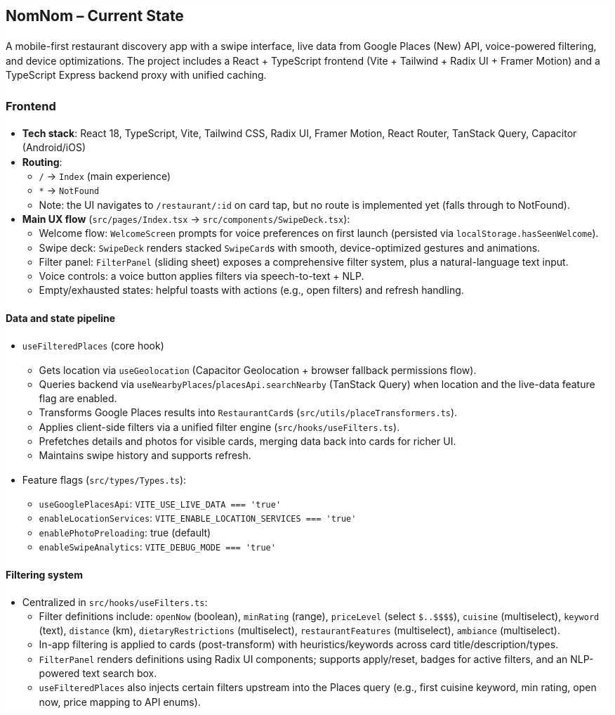 ## NomNom – Current State

A mobile-first restaurant discovery app with a swipe interface, live data from Google Places (New) API, voice-powered filtering, and device optimizations. The project includes a React + TypeScript frontend (Vite + Tailwind + Radix UI + Framer Motion) and a TypeScript Express backend proxy with unified caching.

### Frontend

- **Tech stack**: React 18, TypeScript, Vite, Tailwind CSS, Radix UI, Framer Motion, React Router, TanStack Query, Capacitor (Android/iOS)
- **Routing**:
  - `/` → `Index` (main experience)
  - `*` → `NotFound`
  - Note: the UI navigates to `/restaurant/:id` on card tap, but no route is implemented yet (falls through to NotFound).
- **Main UX flow** (`src/pages/Index.tsx` → `src/components/SwipeDeck.tsx`):
  - Welcome flow: `WelcomeScreen` prompts for voice preferences on first launch (persisted via `localStorage.hasSeenWelcome`).
  - Swipe deck: `SwipeDeck` renders stacked `SwipeCard`s with smooth, device-optimized gestures and animations.
  - Filter panel: `FilterPanel` (sliding sheet) exposes a comprehensive filter system, plus a natural-language text input.
  - Voice controls: a voice button applies filters via speech-to-text + NLP.
  - Empty/exhausted states: helpful toasts with actions (e.g., open filters) and refresh handling.

#### Data and state pipeline

- `useFilteredPlaces` (core hook)

  - Gets location via `useGeolocation` (Capacitor Geolocation + browser fallback permissions flow).
  - Queries backend via `useNearbyPlaces`/`placesApi.searchNearby` (TanStack Query) when location and the live-data feature flag are enabled.
  - Transforms Google Places results into `RestaurantCard`s (`src/utils/placeTransformers.ts`).
  - Applies client-side filters via a unified filter engine (`src/hooks/useFilters.ts`).
  - Prefetches details and photos for visible cards, merging data back into cards for richer UI.
  - Maintains swipe history and supports refresh.

- Feature flags (`src/types/Types.ts`):
  - `useGooglePlacesApi`: `VITE_USE_LIVE_DATA === 'true'`
  - `enableLocationServices`: `VITE_ENABLE_LOCATION_SERVICES === 'true'`
  - `enablePhotoPreloading`: true (default)
  - `enableSwipeAnalytics`: `VITE_DEBUG_MODE === 'true'`

#### Filtering system

- Centralized in `src/hooks/useFilters.ts`:
  - Filter definitions include: `openNow` (boolean), `minRating` (range), `priceLevel` (select `$..$$$$`), `cuisine` (multiselect), `keyword` (text), `distance` (km), `dietaryRestrictions` (multiselect), `restaurantFeatures` (multiselect), `ambiance` (multiselect).
  - In-app filtering is applied to cards (post-transform) with heuristics/keywords across card title/description/types.
  - `FilterPanel` renders definitions using Radix UI components; supports apply/reset, badges for active filters, and an NLP-powered text search box.
  - `useFilteredPlaces` also injects certain filters upstream into the Places query (e.g., first cuisine keyword, min rating, open now, price mapping to API enums).
